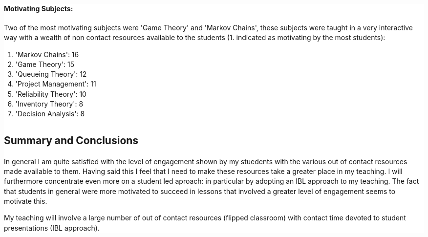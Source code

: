 #### Motivating Subjects:

Two of the most motivating subjects were 'Game Theory' and 'Markov Chains', these subjects were taught in a very interactive way with a wealth of non contact resources available to the students (1. indicated as motivating by the most students):

1. 'Markov Chains': 16
2. 'Game Theory': 15
3. 'Queueing Theory': 12
4. 'Project Management': 11
5. 'Reliability Theory': 10
6. 'Inventory Theory': 8
7. 'Decision Analysis': 8

## Summary and Conclusions

In general I am quite satisfied with the level of engagement shown by my stuedents with the various out of contact resources made available to them. Having said this I feel that I need to make these resources take a greater place in my teaching. I will furthermore concentrate even more on a student led aproach: in particular by adopting an IBL approach to my teaching. The fact that students in general were more motivated to succeed in lessons that involved a greater level of engagement seems to motivate this. 

My teaching will involve a large number of out of contact resources (flipped classroom) with contact time devoted to student presentations (IBL approach).
